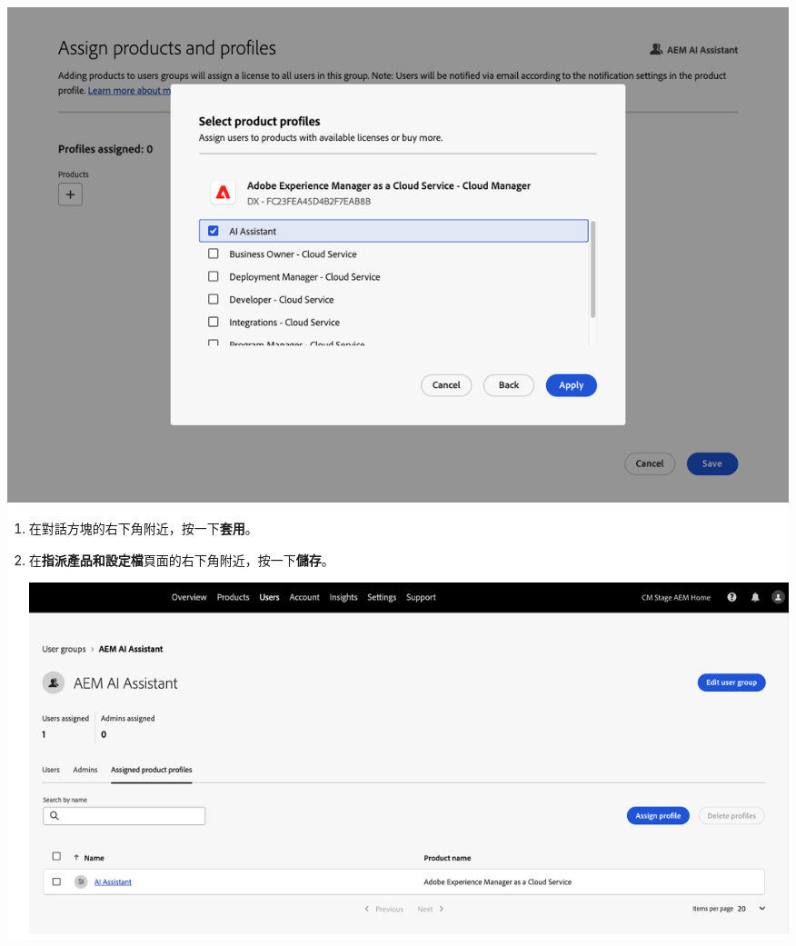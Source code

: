    ![「指派產品和設定檔」頁面，顯示「選取產品設定檔」對話方塊和選取的「AI助理」產品設定檔](/help/assets/assets-ai/ai-assistant-select-product-profile.png)

1. 在對話方塊的右下角附近，按一下&#x200B;**套用**。
1. 在&#x200B;**指派產品和設定檔**&#x200B;頁面的右下角附近，按一下&#x200B;**儲存**。

   ![顯示指派給AEM使用者群組中AI助理的AI助理產品設定檔](/help/assets/assets-ai/ai-assistant-profile-assigned-to-user-group.png)
